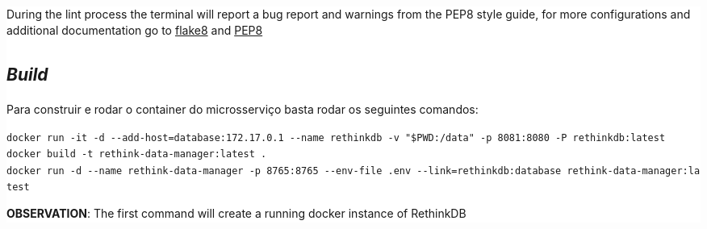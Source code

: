 During the lint process the terminal will report a bug report and warnings from the PEP8 style guide, for more configurations and additional documentation go to [flake8](http://flake8.pycqa.org/en/latest/index.html#quickstart) and [PEP8](https://www.python.org/dev/peps/pep-0008/)

## _Build_

Para construir e rodar o container do microsserviço basta rodar os seguintes comandos:

```shell
docker run -it -d --add-host=database:172.17.0.1 --name rethinkdb -v "$PWD:/data" -p 8081:8080 -P rethinkdb:latest
docker build -t rethink-data-manager:latest .
docker run -d --name rethink-data-manager -p 8765:8765 --env-file .env --link=rethinkdb:database rethink-data-manager:latest
```

**OBSERVATION**: The first command will create a running docker instance of RethinkDB
